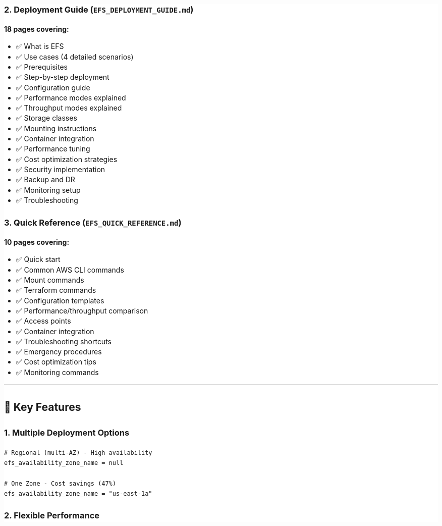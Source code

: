 ### 2. Deployment Guide (`EFS_DEPLOYMENT_GUIDE.md`)

**18 pages covering:**
- ✅ What is EFS
- ✅ Use cases (4 detailed scenarios)
- ✅ Prerequisites
- ✅ Step-by-step deployment
- ✅ Configuration guide
- ✅ Performance modes explained
- ✅ Throughput modes explained
- ✅ Storage classes
- ✅ Mounting instructions
- ✅ Container integration
- ✅ Performance tuning
- ✅ Cost optimization strategies
- ✅ Security implementation
- ✅ Backup and DR
- ✅ Monitoring setup
- ✅ Troubleshooting

### 3. Quick Reference (`EFS_QUICK_REFERENCE.md`)

**10 pages covering:**
- ✅ Quick start
- ✅ Common AWS CLI commands
- ✅ Mount commands
- ✅ Terraform commands
- ✅ Configuration templates
- ✅ Performance/throughput comparison
- ✅ Access points
- ✅ Container integration
- ✅ Troubleshooting shortcuts
- ✅ Emergency procedures
- ✅ Cost optimization tips
- ✅ Monitoring commands

---

## 🎯 Key Features

### 1. Multiple Deployment Options

```hcl
# Regional (multi-AZ) - High availability
efs_availability_zone_name = null

# One Zone - Cost savings (47%)
efs_availability_zone_name = "us-east-1a"
```

### 2. Flexible Performance
